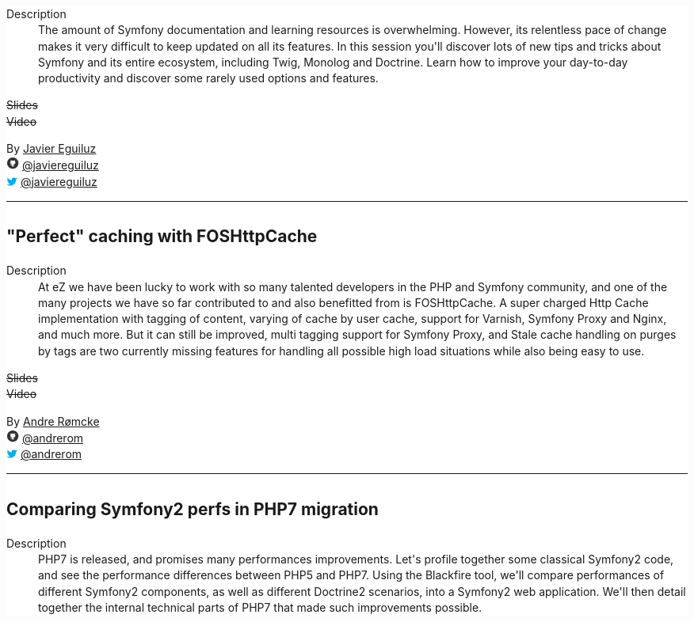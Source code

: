 <dl>
  <dt>Description</dt>
  <dd>The amount of Symfony documentation and learning resources is overwhelming. However, its relentless pace of change makes it very difficult to keep updated on all its features. In this session you'll discover lots of new tips and tricks about Symfony and its entire ecosystem, including Twig, Monolog and Doctrine. Learn how to improve your day-to-day productivity and discover some rarely used options and features.</dd>
</dl>

~~Slides~~  
~~Video~~

By [Javier Eguiluz](https://connect.sensiolabs.com/profile/javier.eguiluz)  
![github](icon/github.png) [@javiereguiluz](https://github.com/javiereguiluz)  
![twitter](icon/twitter.png) [@javiereguiluz](https://twitter.com/javiereguiluz)

---

## "Perfect" caching with FOSHttpCache

<dl>
  <dt>Description</dt>
  <dd>At eZ we have been lucky to work with so many talented developers in the PHP and Symfony community, and one of the many projects we have so far contributed to and also benefitted from is FOSHttpCache. A super charged Http Cache implementation with tagging of content, varying of cache by user cache, support for Varnish, Symfony Proxy and Nginx, and much more. But it can still be improved, multi tagging support for Symfony Proxy, and Stale cache handling on purges by tags are two currently missing features for handling all possible high load situations while also being easy to use.</dd>
</dl>

~~Slides~~  
~~Video~~

By [Andre Rømcke](https://connect.sensiolabs.com/profile/andrerom)  
![github](icon/github.png) [@andrerom](https://github.com/andrerom)  
![twitter](icon/twitter.png) [@andrerom](https://twitter.com/andrerom)

---

## Comparing Symfony2 perfs in PHP7 migration

<dl>
  <dt>Description</dt>
  <dd>PHP7 is released, and promises many performances improvements. Let's profile together some classical Symfony2 code, and see the performance differences between PHP5 and PHP7. Using the Blackfire tool, we'll compare performances of different Symfony2 components, as well as different Doctrine2 scenarios, into a Symfony2 web application. We'll then detail together the internal technical parts of PHP7 that made such improvements possible.</dd>
</dl>
